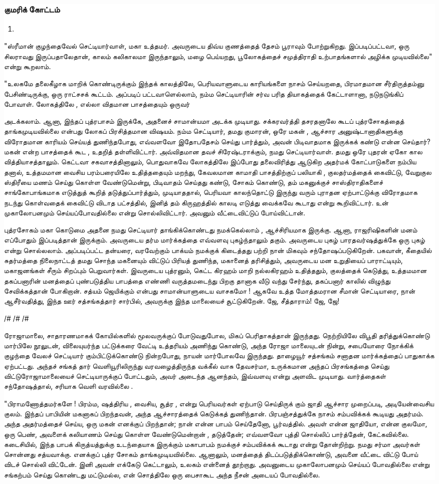 
### குமரிக் கோட்டம்  

  

1.  

"ஸ்ரீமான் குழந்தைவேல் செட்டியார்வாள், மகா உத்தமர். அவருடைய திவ்ய குணத்தைத் தேசம் பூராவும் போற்றுகிறது. இப்படிப்பட்டவா, ஒரு சிலராவது இருப்பதாலேதான், காலம் கலிகாலமா இருந்தாலும், மழை பெய்யறது, பூலோகத்தைச் சமுத்திராதி உற்பாதங்களால் அழிக்க முடியவில்லை" என்று கூறலாம்.  

"உலகமே தலைகீழாக மாறிக் கொண்டிருக்கும் இந்தக் காலத்திலே, பெரியவாளுடைய காரியங்களை நாசம் செய்யறதை, பிரமாதமான சீர்திருத்தம்னு பேசிண்டிருக்கு, ஒரு ராட்சசக் கூட்டம். அப்படிப் பட்டவாளெல்லாம், நம்ம செட்டியாரின் சர்வ பரித தியாகத்தைக் கேட்டாளானா, நடுநடுங்கிப் போவாள். லோகத்திலே , எல்லா விதமான பாசத்தையும் ஒருவர்  

அடக்கலாம். ஆனா, இந்தப் புத்ரபாசம் இருக்கே, அதனைச் சாமான்யமா அடக்க முடியாது. சக்கரவர்த்தி தசரதனாலே கூடப் புத்ரசோகத்தைத் தாங்கமுடியவில்லை என்பது லோகப் பிரசித்தமான விஷயம். நம்ம செட்டியார், தமது குமாரன், ஒரே மகன் , ஆச்சார அனுஷ்டானாதிகளுக்கு விரோதமான காரியம் செய்யத் துணிந்தபோது, எவ்வளவோ இதோபதேசம் செய்து பார்த்தும், அவன் பிடிவாதமாக இருக்கக் கண்டு என்ன செய்தார்? மகன் என்ற பாசத்தைக் கூட , உதறித் தள்ளிவிட்டார். அவ்விதமான தவச் சிரேஷ்டராக்கும், நமது செட்டியார்வாள். தமது ஒரே புதரன் ஏகோ கால வித்தியாசத்தாலும். கெட்டவா சகவாசத்தினாலும், பொதுவாகவே லோகத்திலே இப்போது தலைவிரித்து ஆடுகிற அதர்மக் கோட்பாடுகளை நம்பிய தனால், உத்தமமான வைசிய பரம்பரையிலே உதித்ததையும் மறந்து, கேவலமான காமாதி பாசத்திற்குப் பலியாகி , குலதர்மத்தைக் கைவிட்டு, வேறுகுல ஸ்திரீயை மணம் செய்து கொள்ள வேண்டுமென்று, பிடிவாதம் செய்தது கண்டு, சோகம் கொண்டு, தம் மகனுக்குச் சாஸ்திராதிகளைச் சாங்கோபாங்கமாக எடுத்துத் கூறித் தடுத்துப்பார்த்தும், முடியாததால், பெரியவா காலந்தொட்டு இருந்து வரும் புராதன ஏற்பாட்டுக்கு விரோதமாக நடந்து கொள்வதைக் கைவிட்டு விடாத பட்சத்தில், இனித் தம் கிருஹத்தில் காலடி எடுத்து வைக்கவே கூடாது என்று கூறிவிட்டார். உன் முகாலோபனமும் செய்யப்போவதில்லை என்று சொல்லிவிட்டார். அவனும் வீட்டைவிட்டுப் போய்விட்டான்.  

புத்ரசோகம் மகா கொடுமை அதனை நமது செட்டியார் தாங்கிக்கொண்டது நமக்கெல்லாம் , ஆச்சிரியமாக இருக்கு. ஆனா, ராஜரிஷிகளின் மனம் எப்போதும் இப்படித்தான் இருக்கும். அவருடைய தர்ம மார்க்கத்தை எவ்வளவு புகழ்ந்தாலும் தகும். அவருடைய புகழ் பாரதவர்ஷத்துக்கே ஒரு புகழ் என்று சொல்லலாம். அப்படிப்பட்ட தன்யரை, வரவேற்கும் பாக்யம் நமக்குக் கிடைத்தது பற்றி நான் மிகவும் சந்தோஷப்படுகிறேன். பகவான், கீதையில் சுதர்மத்தை நிலைநாட்டத் தமது சொந்த மகனையும் விட்டுப் பிரியத் துணிந்த, மகானைத் தரிசித்தும், அவருடைய மன உறுதியைப் பாராட்டியும், மகாஜனங்கள் சீரும் சிறப்பும் பெறுவார்கள். இவருடைய புத்ரனும், கெட்ட கிரஹம் மாறி நல்லகிரஹம் உதித்ததும், குலத்தைக் கெடுத்து, உத்தமமான தகப்பனாரின் மனத்தைப் புண்படுத்திய பாபத்தை எண்ணி வருத்தமடைந்து பிறகு தானாக வீடு வந்து சேர்ந்து, தகப்பனார் காலில் விழுந்து சேவிக்கத்தான் போகிறான். சத்யம் ஜெயிக்கும் என்பது சாமான்யாளுடைய வாசகமோ ! ஆகவே உத்த மோத்தமரான சீமான் செட்டியாரை, நான் ஆசீர்வதித்து, இந்த ஊர் சத்சங்கத்தார் சார்பில், அவருக்கு இந்த மாலையைச் சூட்டுகிறேன். ஜே, சீத்தாராம்! ஜே, ஜே!  

/# /# /#  

ரோஜாமாலை, சாதாரணமாகக் கோயில்களில் மூலவருக்குப் போடுவதுபோல, மிகப் பெரிதாகத்தான் இருந்தது. நெற்றியிலே விபூதி தரித்துக்கொண்டு மார்பிலே நூலுடன், விலையுயர்ந்த பட்டுக்கரை வேட்டி உத்தரியம் அணிந்து கொண்டு, அந்த ரோஜா மாலையுடன் நின்று, சபையோரை நோக்கிக் குழந்தை வேலச் செட்டியார் கும்பிட்டுக்கொண்டு நின்றபோது, நாயன் மார்போலவே இருந்தது. தாழையூர் சத்சங்கம் சனாதன மார்க்கத்தைப் பாதுகாக்க ஏற்பட்டது. அந்தச் சங்கத் தார் வெளியூரிலிருந்து வரவழைத்திருந்த வக்கீல் வாசு தேவசர்மா, உருக்கமான அந்தப் பிரசங்கத்தை செய்து விட்டுரோஜாமாலையைச் செட்டியாருக்குப் போட்டதும், அவர் அடைந்த ஆனந்தம், இவ்வளவு என்று அளவிட முடியாது. வார்த்தைகள் சந்தோஷத்தால், சரியாக வெளி வரவில்லை .  

"பிராமணோத்தமர்களே ! பிரம்ம, ஷத்திரிய , வைசிய, சூத்ர , என்று பெரியவர்கள் ஏற்பாடு செய்திருக் கும் ஜாதி ஆச்சார முறைப்படி, அடியேன்வைசிய குலம். இந்தப் பாபியின் மகனாகப் பிறந்தவன், அந்த ஆச்சாரத்தைக் கெடுக்கத் துணிந்தான். பிரபஞ்சத்துக்கே நாசம் சம்பவிக்கக் கூடியது அதர்மம். அந்த அதர்மத்தைச் செய்ய, ஒரு மகன் எனக்குப் பிறந்தான்; நான் என்ன பாபம் செய்தேனோ, பூர்வத்தில். அவள் என்ன ஜாதியோ, என்ன குலமோ, ஒரு பெண், அவளைக் கலியாணம் செய்து கொள்ள வேண்டுமென்றான் , தடுத்தேன்; எவ்வளவோ புத்தி சொல்லிப் பார்த்தேன், கேட்கவில்லை. கடைசியில், இந்த பாபக் கிருத்யத்துக்கு உடந்தையாக இருக்கும் மகாபாபம் நமக்குச் சம்பவிக்கக் கூடாது என்று தோன்றிற்று. நமது சர்மா அவர்கள் சொன்னது சத்யவாக்கு. எனக்குப் புத்ர சோகம் தாங்கமுடியவில்லை. ஆனாலும், மனத்தைத் திடப்படுத்திக்கொண்டு, அவனை வீட்டை விட்டு போய் விடச் சொல்லி விட்டேன். இனி அவன் எக்கேடு கெட்டாலும், உலகம் என்னைத் தூற்றாது. அவனுடைய முகாலோபனமும் செய்யப் போவதில்லை என்று சங்கற்பம் செய்து கொண்டது மட்டுமல்ல, என் சொத்திலே ஒரு பைசாகூட அந்த நீசன் அடையப் போவதில்லை.  
